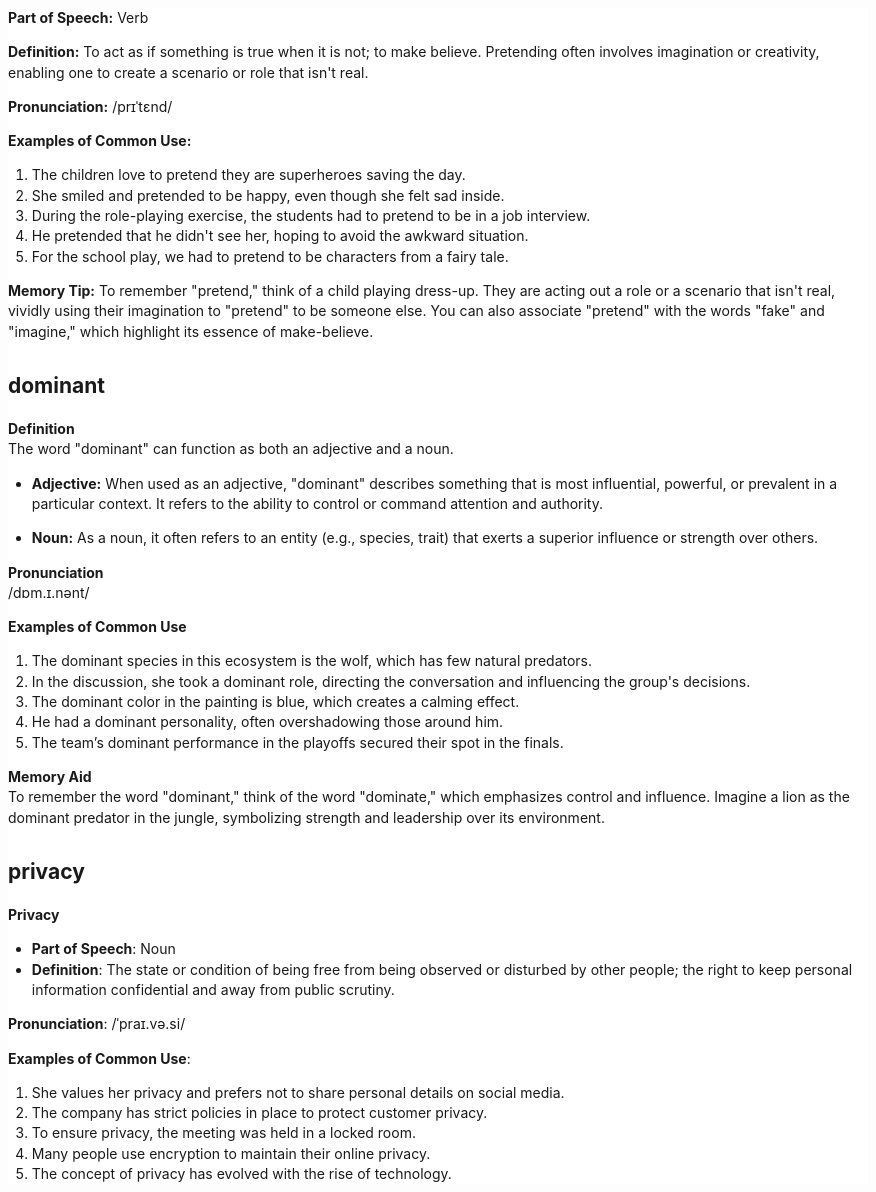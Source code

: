 **Part of Speech:** Verb

**Definition:** To act as if something is true when it is not; to make believe. Pretending often involves imagination or creativity, enabling one to create a scenario or role that isn't real.

**Pronunciation:** /prɪˈtɛnd/

**Examples of Common Use:**

1. The children love to pretend they are superheroes saving the day.
2. She smiled and pretended to be happy, even though she felt sad inside.
3. During the role-playing exercise, the students had to pretend to be in a job interview.
4. He pretended that he didn't see her, hoping to avoid the awkward situation.
5. For the school play, we had to pretend to be characters from a fairy tale.

**Memory Tip:** To remember "pretend," think of a child playing dress-up. They are acting out a role or a scenario that isn't real, vividly using their imagination to "pretend" to be someone else. You can also associate "pretend" with the words "fake" and "imagine," which highlight its essence of make-believe.
## dominant
**Definition**  
The word "dominant" can function as both an adjective and a noun.

- **Adjective:** When used as an adjective, "dominant" describes something that is most influential, powerful, or prevalent in a particular context. It refers to the ability to control or command attention and authority.
  
- **Noun:** As a noun, it often refers to an entity (e.g., species, trait) that exerts a superior influence or strength over others.

**Pronunciation**  
/dɒm.ɪ.nənt/

**Examples of Common Use**  
1. The dominant species in this ecosystem is the wolf, which has few natural predators.
2. In the discussion, she took a dominant role, directing the conversation and influencing the group's decisions.
3. The dominant color in the painting is blue, which creates a calming effect.
4. He had a dominant personality, often overshadowing those around him.
5. The team’s dominant performance in the playoffs secured their spot in the finals.

**Memory Aid**  
To remember the word "dominant," think of the word "dominate," which emphasizes control and influence. Imagine a lion as the dominant predator in the jungle, symbolizing strength and leadership over its environment.
## privacy
**Privacy**

- **Part of Speech**: Noun  
- **Definition**: The state or condition of being free from being observed or disturbed by other people; the right to keep personal information confidential and away from public scrutiny.

**Pronunciation**: /ˈpraɪ.və.si/

**Examples of Common Use**:  
1. She values her privacy and prefers not to share personal details on social media.  
2. The company has strict policies in place to protect customer privacy.  
3. To ensure privacy, the meeting was held in a locked room.  
4. Many people use encryption to maintain their online privacy.  
5. The concept of privacy has evolved with the rise of technology.
